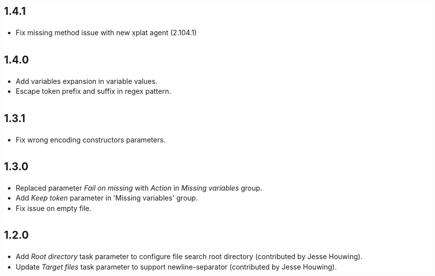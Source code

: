 ## 1.4.1
- Fix missing method issue with new xplat agent (2.104.1)

## 1.4.0
- Add variables expansion in variable values.
- Escape token prefix and suffix in regex pattern.

## 1.3.1
- Fix wrong encoding constructors parameters.

## 1.3.0
- Replaced parameter _Fail on missing_ with _Action_ in _Missing variables_ group.
- Add _Keep token_ parameter in 'Missing variables' group.
- Fix issue on empty file.

## 1.2.0
- Add _Root directory_ task parameter to configure file search root directory (contributed by Jesse Houwing).
- Update _Target files_ task parameter to support newline-separator (contributed by Jesse Houwing).